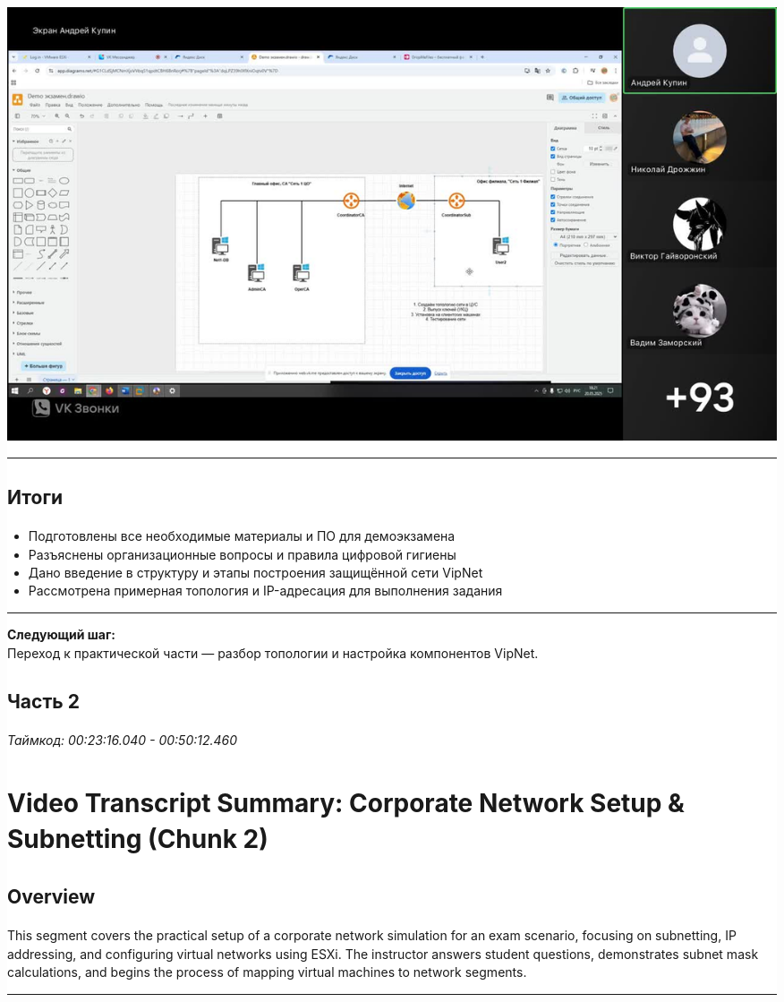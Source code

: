 ![Скриншот в 00:21:30](./screenshots/screenshot_00-21-30.jpg)


---

## Итоги

- Подготовлены все необходимые материалы и ПО для демоэкзамена
- Разъяснены организационные вопросы и правила цифровой гигиены
- Дано введение в структуру и этапы построения защищённой сети VipNet
- Рассмотрена примерная топология и IP-адресация для выполнения задания

---

**Следующий шаг:**  
Переход к практической части — разбор топологии и настройка компонентов VipNet.

## Часть 2
*Таймкод: 00:23:16.040 - 00:50:12.460*

# Video Transcript Summary: Corporate Network Setup & Subnetting (Chunk 2)

## Overview

This segment covers the practical setup of a corporate network simulation for an exam scenario, focusing on subnetting, IP addressing, and configuring virtual networks using ESXi. The instructor answers student questions, demonstrates subnet mask calculations, and begins the process of mapping virtual machines to network segments.

---